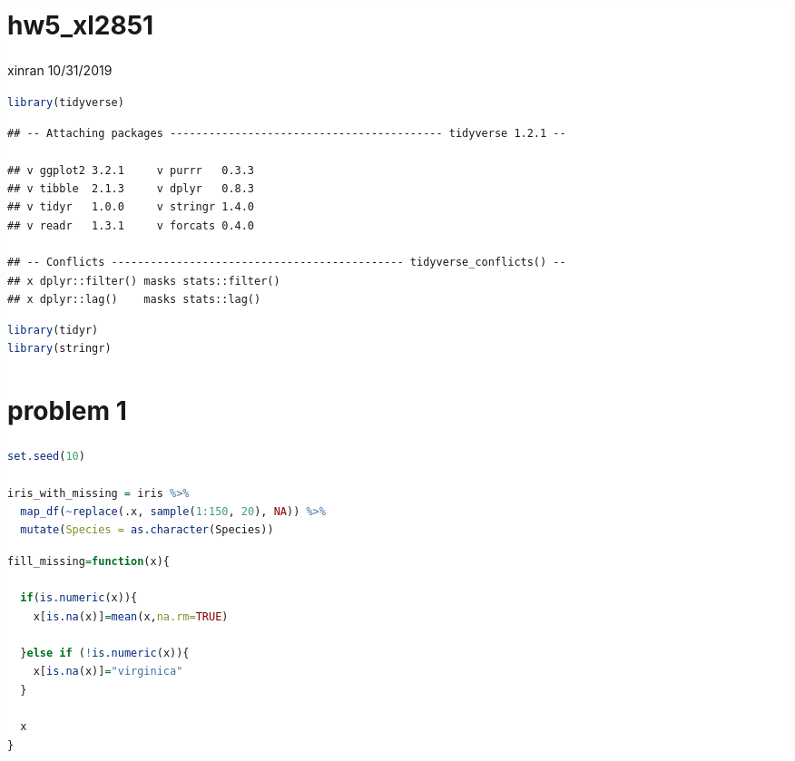 hw5\_xl2851
================
xinran
10/31/2019

``` r
library(tidyverse)
```

    ## -- Attaching packages ------------------------------------------ tidyverse 1.2.1 --

    ## v ggplot2 3.2.1     v purrr   0.3.3
    ## v tibble  2.1.3     v dplyr   0.8.3
    ## v tidyr   1.0.0     v stringr 1.4.0
    ## v readr   1.3.1     v forcats 0.4.0

    ## -- Conflicts --------------------------------------------- tidyverse_conflicts() --
    ## x dplyr::filter() masks stats::filter()
    ## x dplyr::lag()    masks stats::lag()

``` r
library(tidyr)
library(stringr)
```

# problem 1

``` r
set.seed(10)

iris_with_missing = iris %>% 
  map_df(~replace(.x, sample(1:150, 20), NA)) %>%
  mutate(Species = as.character(Species))
```

``` r
fill_missing=function(x){
  
  if(is.numeric(x)){
    x[is.na(x)]=mean(x,na.rm=TRUE)
    
  }else if (!is.numeric(x)){
    x[is.na(x)]="virginica"
  }
  
  x
}
```
